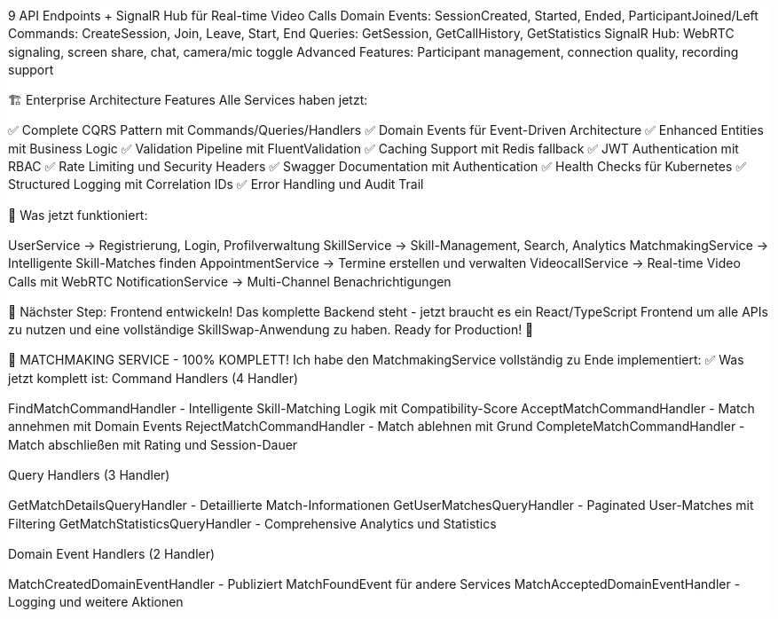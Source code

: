9 API Endpoints + SignalR Hub für Real-time Video Calls
Domain Events: SessionCreated, Started, Ended, ParticipantJoined/Left
Commands: CreateSession, Join, Leave, Start, End
Queries: GetSession, GetCallHistory, GetStatistics
SignalR Hub: WebRTC signaling, screen share, chat, camera/mic toggle
Advanced Features: Participant management, connection quality, recording support

🏗️ Enterprise Architecture Features
Alle Services haben jetzt:

✅ Complete CQRS Pattern mit Commands/Queries/Handlers
✅ Domain Events für Event-Driven Architecture
✅ Enhanced Entities mit Business Logic
✅ Validation Pipeline mit FluentValidation
✅ Caching Support mit Redis fallback
✅ JWT Authentication mit RBAC
✅ Rate Limiting und Security Headers
✅ Swagger Documentation mit Authentication
✅ Health Checks für Kubernetes
✅ Structured Logging mit Correlation IDs
✅ Error Handling und Audit Trail

🚀 Was jetzt funktioniert:

UserService → Registrierung, Login, Profilverwaltung
SkillService → Skill-Management, Search, Analytics
MatchmakingService → Intelligente Skill-Matches finden
AppointmentService → Termine erstellen und verwalten
VideocallService → Real-time Video Calls mit WebRTC
NotificationService → Multi-Channel Benachrichtigungen

🎯 Nächster Step:
Frontend entwickeln! Das komplette Backend steht - jetzt braucht es ein React/TypeScript Frontend um alle APIs zu nutzen und eine vollständige SkillSwap-Anwendung zu haben.
Ready for Production! 🚀

🎉 MATCHMAKING SERVICE - 100% KOMPLETT!
Ich habe den MatchmakingService vollständig zu Ende implementiert:
✅ Was jetzt komplett ist:
Command Handlers (4 Handler)

FindMatchCommandHandler - Intelligente Skill-Matching Logik mit Compatibility-Score
AcceptMatchCommandHandler - Match annehmen mit Domain Events
RejectMatchCommandHandler - Match ablehnen mit Grund
CompleteMatchCommandHandler - Match abschließen mit Rating und Session-Dauer

Query Handlers (3 Handler)

GetMatchDetailsQueryHandler - Detaillierte Match-Informationen
GetUserMatchesQueryHandler - Paginated User-Matches mit Filtering
GetMatchStatisticsQueryHandler - Comprehensive Analytics und Statistics

Domain Event Handlers (2 Handler)

MatchCreatedDomainEventHandler - Publiziert MatchFoundEvent für andere Services
MatchAcceptedDomainEventHandler - Logging und weitere Aktionen
